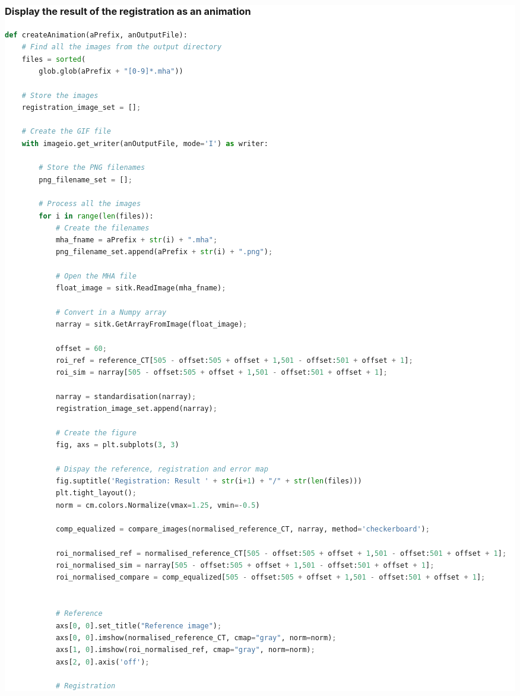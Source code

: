 
### Display the result of the registration as an animation


```python
def createAnimation(aPrefix, anOutputFile):
    # Find all the images from the output directory
    files = sorted(
        glob.glob(aPrefix + "[0-9]*.mha"))

    # Store the images
    registration_image_set = [];

    # Create the GIF file
    with imageio.get_writer(anOutputFile, mode='I') as writer:

        # Store the PNG filenames
        png_filename_set = [];

        # Process all the images
        for i in range(len(files)):
            # Create the filenames
            mha_fname = aPrefix + str(i) + ".mha";
            png_filename_set.append(aPrefix + str(i) + ".png");

            # Open the MHA file
            float_image = sitk.ReadImage(mha_fname);

            # Convert in a Numpy array
            narray = sitk.GetArrayFromImage(float_image);

            offset = 60;
            roi_ref = reference_CT[505 - offset:505 + offset + 1,501 - offset:501 + offset + 1];
            roi_sim = narray[505 - offset:505 + offset + 1,501 - offset:501 + offset + 1];

            narray = standardisation(narray);
            registration_image_set.append(narray);

            # Create the figure
            fig, axs = plt.subplots(3, 3)

            # Dispay the reference, registration and error map
            fig.suptitle('Registration: Result ' + str(i+1) + "/" + str(len(files)))
            plt.tight_layout();
            norm = cm.colors.Normalize(vmax=1.25, vmin=-0.5)

            comp_equalized = compare_images(normalised_reference_CT, narray, method='checkerboard');

            roi_normalised_ref = normalised_reference_CT[505 - offset:505 + offset + 1,501 - offset:501 + offset + 1];
            roi_normalised_sim = narray[505 - offset:505 + offset + 1,501 - offset:501 + offset + 1];
            roi_normalised_compare = comp_equalized[505 - offset:505 + offset + 1,501 - offset:501 + offset + 1];


            # Reference
            axs[0, 0].set_title("Reference image");
            axs[0, 0].imshow(normalised_reference_CT, cmap="gray", norm=norm);
            axs[1, 0].imshow(roi_normalised_ref, cmap="gray", norm=norm);
            axs[2, 0].axis('off');

            # Registration
```